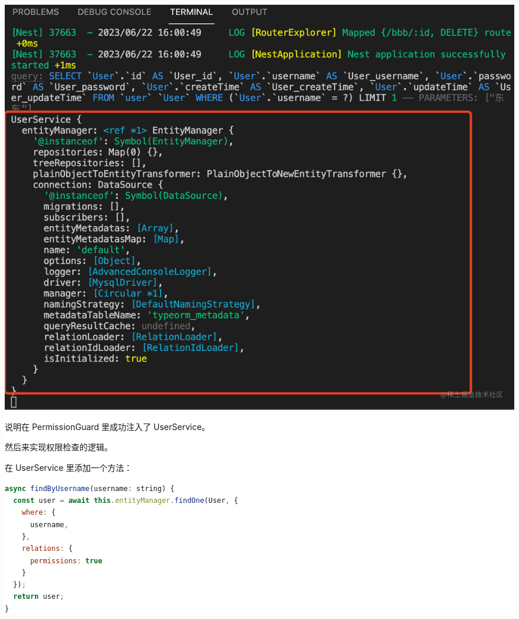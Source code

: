 ![image.png](24-基于ACL实现权限控制.assets/3245408c702d4290a20c1da3f7ccc755tplv-k3u1fbpfcp-watermark.png)

说明在 PermissionGuard 里成功注入了 UserService。

然后来实现权限检查的逻辑。

在 UserService 里添加一个方法：

```javascript
async findByUsername(username: string) {
  const user = await this.entityManager.findOne(User, {
    where: {
      username,
    },
    relations: {
      permissions: true
    }
  });
  return user;
}
```
